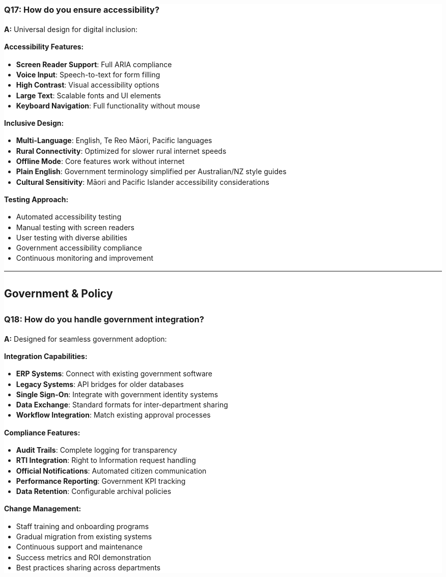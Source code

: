 ### **Q17: How do you ensure accessibility?**

**A:** Universal design for digital inclusion:

**Accessibility Features:**

- **Screen Reader Support**: Full ARIA compliance
- **Voice Input**: Speech-to-text for form filling
- **High Contrast**: Visual accessibility options
- **Large Text**: Scalable fonts and UI elements
- **Keyboard Navigation**: Full functionality without mouse

**Inclusive Design:**

- **Multi-Language**: English, Te Reo Māori, Pacific languages
- **Rural Connectivity**: Optimized for slower rural internet speeds
- **Offline Mode**: Core features work without internet
- **Plain English**: Government terminology simplified per Australian/NZ style guides
- **Cultural Sensitivity**: Māori and Pacific Islander accessibility considerations

**Testing Approach:**

- Automated accessibility testing
- Manual testing with screen readers
- User testing with diverse abilities
- Government accessibility compliance
- Continuous monitoring and improvement

---

## Government & Policy

### **Q18: How do you handle government integration?**

**A:** Designed for seamless government adoption:

**Integration Capabilities:**

- **ERP Systems**: Connect with existing government software
- **Legacy Systems**: API bridges for older databases
- **Single Sign-On**: Integrate with government identity systems
- **Data Exchange**: Standard formats for inter-department sharing
- **Workflow Integration**: Match existing approval processes

**Compliance Features:**

- **Audit Trails**: Complete logging for transparency
- **RTI Integration**: Right to Information request handling
- **Official Notifications**: Automated citizen communication
- **Performance Reporting**: Government KPI tracking
- **Data Retention**: Configurable archival policies

**Change Management:**

- Staff training and onboarding programs
- Gradual migration from existing systems
- Continuous support and maintenance
- Success metrics and ROI demonstration
- Best practices sharing across departments
